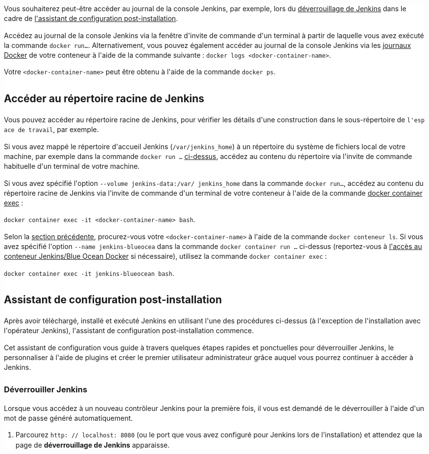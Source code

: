 Vous souhaiterez peut-être accéder au journal de la console Jenkins, par exemple, lors du [déverrouillage de Jenkins](€deverouillage-de-jenkins) dans le cadre de [l'assistant de configuration post-installation](#assistant-de-configuration-post-installation).

Accédez au journal de la console Jenkins via la fenêtre d'invite de commande d'un terminal à partir de laquelle vous avez exécuté la commande `docker run…`. Alternativement, vous pouvez également accéder au journal de la console Jenkins via les [journaux Docker](https://docs.docker.com/engine/reference/commandline/logs/) de votre conteneur à l'aide de la commande suivante :
`docker logs <docker-container-name>`.

Votre `<docker-container-name>` peut être obtenu à l'aide de la commande `docker ps`.

## Accéder au répertoire racine de Jenkins

Vous pouvez accéder au répertoire racine de Jenkins, pour vérifier les détails d'une construction dans le sous-répertoire de `l'espace de travail`, par exemple.

Si vous avez mappé le répertoire d'accueil Jenkins (`/var/jenkins_home`) à un répertoire du système de fichiers local de votre machine, par exemple dans la commande `docker run …`​ [ci-dessus](#télécharger-et-exécuter-jenkins-dans-docker), accédez au contenu du répertoire via l'invite de commande habituelle d'un terminal de votre machine.

Si vous avez spécifié l'option `--volume jenkins-data:/var/ jenkins_home` dans la commande `docker run…`, accédez au contenu du répertoire racine de Jenkins via l'invite de commande d'un terminal de votre conteneur à l'aide de la commande [docker container exec](https://docs.docker.com/engine/reference/commandline/container_exec/) :

`docker container exec -it <docker-container-name> bash`.

Selon la [section précédente](#accéder-aux-journaux-docker), procurez-vous votre `<docker-container-name>` à l'aide de la commande `docker conteneur ls`. Si vous avez spécifié l'option `--name jenkins-blueocea` dans la commande `docker container run …​` ci-dessus (reportez-vous à [l'accès au conteneur Jenkins/Blue Ocean Docker](#accéder-au-conteneur-docker) si nécessaire), utilisez la commande `docker container exec` :

`docker container exec -it jenkins-blueocean bash`.

## Assistant de configuration post-installation

Après avoir téléchargé, installé et exécuté Jenkins en utilisant l'une des procédures ci-dessus (à l'exception de l'installation avec l'opérateur Jenkins), l'assistant de configuration post-installation commence.

Cet assistant de configuration vous guide à travers quelques étapes rapides et ponctuelles pour déverrouiller Jenkins, le personnaliser à l'aide de plugins et créer le premier utilisateur administrateur grâce auquel vous pourrez continuer à accéder à Jenkins.

### Déverrouiller Jenkins

Lorsque vous accédez à un nouveau contrôleur Jenkins pour la première fois, il vous est demandé de le déverrouiller à l'aide d'un mot de passe généré automatiquement. 

1. Parcourez `http: // localhost: 8080` (ou le port que vous avez configuré pour Jenkins lors de l'installation) et attendez que la page de **déverrouillage de Jenkins** apparaisse. 
